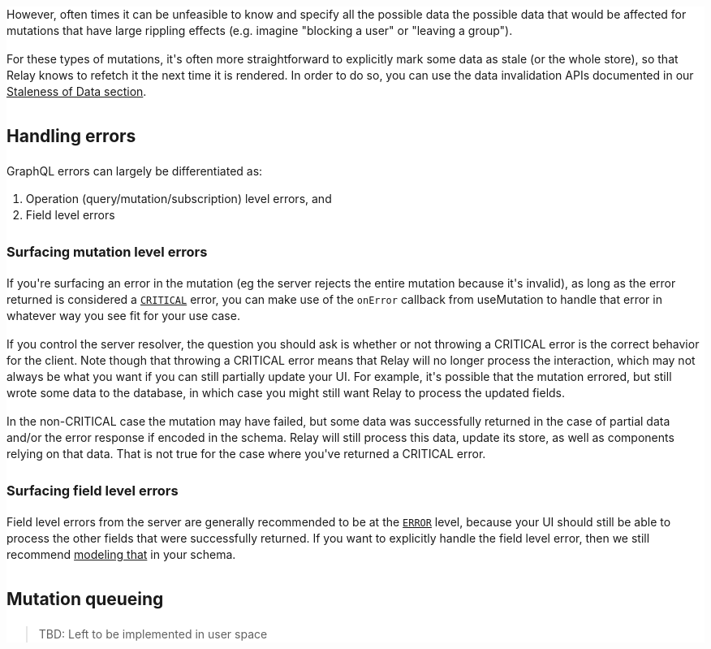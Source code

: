 However, often times it can be unfeasible to know and specify all the possible data the possible data that would be affected for mutations that have large rippling effects (e.g. imagine "blocking a user" or "leaving a group").

For these types of mutations, it's often more straightforward to explicitly mark some data as stale (or the whole store), so that Relay knows to refetch it the next time it is rendered. In order to do so, you can use the data invalidation APIs documented in our [Staleness of Data section](../../reusing-cached-data/staleness-of-data/).

<FbInternalOnly>

## Handling errors

GraphQL errors can largely be differentiated as:

1. Operation (query/mutation/subscription) level errors, and
2. Field level errors

### Surfacing mutation level errors

If you're surfacing an error in the mutation (eg the server rejects the entire mutation because it's invalid), as long as the error returned is considered a [`CRITICAL`](https://www.internalfb.com/code/www/[b5a08782893a]/flib/graphql/experimental/core/error/GraphQL2ErrorSeverity.php?lines=11) error, you can make use of the `onError` callback from useMutation to handle that error in whatever way you see fit for your use case.

If you control the server resolver, the question you should ask is whether or not throwing a CRITICAL error is the correct behavior for the client. Note though that throwing a CRITICAL error means that Relay will no longer process the interaction, which may not always be what you want if you can still partially update your UI. For example, it's possible that the mutation errored, but still wrote some data to the database, in which case you might still want Relay to process the updated fields.

In the non-CRITICAL case the mutation may have failed, but some data was successfully returned in the case of partial data and/or the error response if encoded in the schema. Relay will still process this data, update its store, as well as components relying on that data. That is not true for the case where you've returned a CRITICAL error.

### Surfacing field level errors
Field level errors from the server are generally recommended to be at the [`ERROR`](https://www.internalfb.com/code/www/[9120ab8aa8a5]/flib/graphql/experimental/core/error/GraphQL2ErrorSeverity.php?lines=17) level, because your UI should still be able to process the other fields that were successfully returned. If you want to explicitly handle the field level error, then we still recommend [modeling that](../../rendering/error-states/#accessing-errors-in-graphql-responses) in your schema.

</FbInternalOnly>

## Mutation queueing

> TBD: Left to be implemented in user space





<DocsRating />
